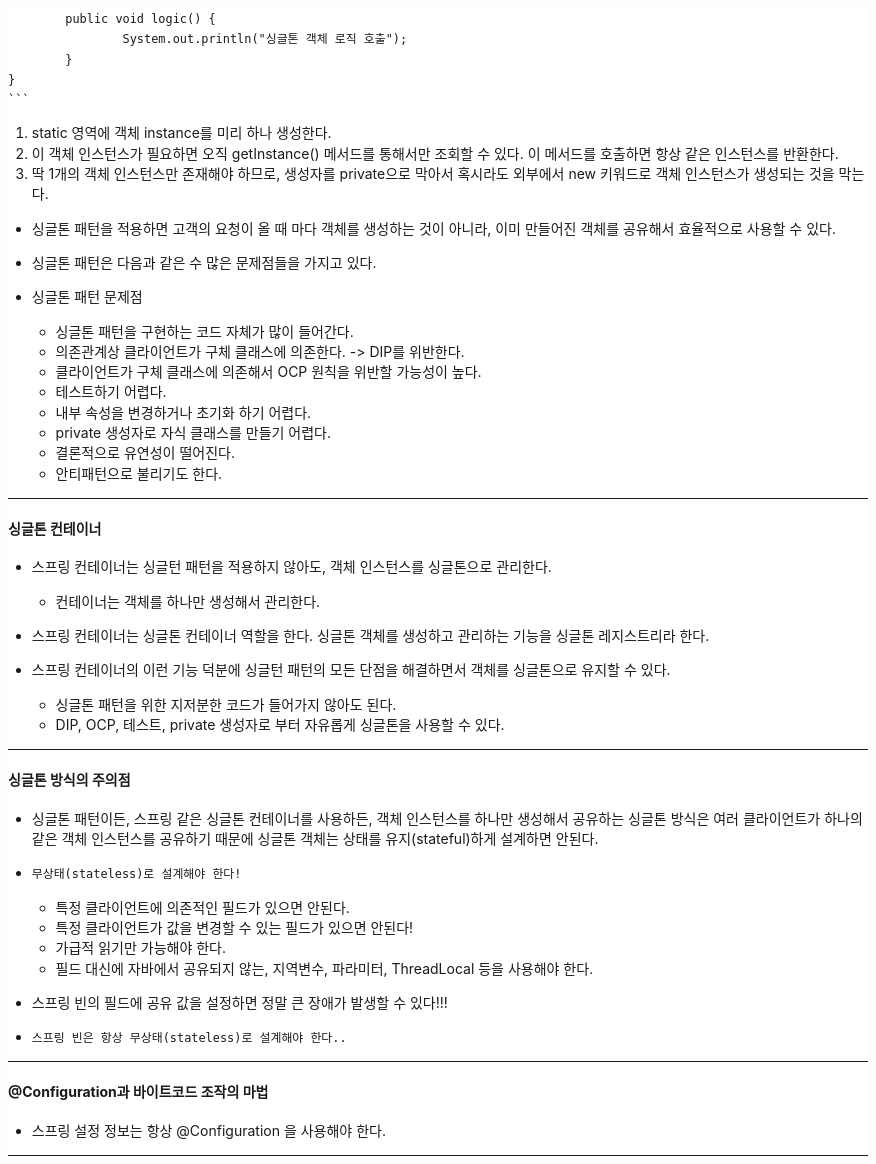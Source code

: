			public void logic() {
					System.out.println("싱글톤 객체 로직 호출");
			}
	}
	```

1. static 영역에 객체 instance를 미리 하나 생성한다.
2. 이 객체 인스턴스가 필요하면 오직 getInstance() 메서드를 통해서만 조회할 수 있다. 이 메서드를 호출하면 항상 같은 인스턴스를 반환한다.
3. 딱 1개의 객체 인스턴스만 존재해야 하므로, 생성자를 private으로 막아서 혹시라도 외부에서 new 키워드로 객체 인스턴스가 생성되는 것을 막는다.

- 싱글톤 패턴을 적용하면 고객의 요청이 올 때 마다 객체를 생성하는 것이 아니라, 이미 만들어진 객체를 공유해서 효율적으로 사용할 수 있다. 
- 싱글톤 패턴은 다음과 같은 수 많은 문제점들을 가지고 있다.

- 싱글톤 패턴 문제점
  - 싱글톤 패턴을 구현하는 코드 자체가 많이 들어간다.
  - 의존관계상 클라이언트가 구체 클래스에 의존한다. -> DIP를 위반한다.
  - 클라이언트가 구체 클래스에 의존해서 OCP 원칙을 위반할 가능성이 높다.
  - 테스트하기 어렵다.
  - 내부 속성을 변경하거나 초기화 하기 어렵다.
  - private 생성자로 자식 클래스를 만들기 어렵다.
  - 결론적으로 유연성이 떨어진다.
  - 안티패턴으로 불리기도 한다.
---
#### 싱글톤 컨테이너

- 스프링 컨테이너는 싱글턴 패턴을 적용하지 않아도, 객체 인스턴스를 싱글톤으로 관리한다.
  - 컨테이너는 객체를 하나만 생성해서 관리한다.

- 스프링 컨테이너는 싱글톤 컨테이너 역할을 한다. 싱글톤 객체를 생성하고 관리하는 기능을 싱글톤 레지스트리라 한다.

- 스프링 컨테이너의 이런 기능 덕분에 싱글턴 패턴의 모든 단점을 해결하면서 객체를 싱글톤으로 유지할 수 있다.
  - 싱글톤 패턴을 위한 지저분한 코드가 들어가지 않아도 된다.
  - DIP, OCP, 테스트, private 생성자로 부터 자유롭게 싱글톤을 사용할 수 있다.
---

#### 싱글톤 방식의 주의점

- 싱글톤 패턴이든, 스프링 같은 싱글톤 컨테이너를 사용하든, 객체 인스턴스를 하나만 생성해서 공유하는 싱글톤 방식은 여러 클라이언트가 하나의 같은 객체 인스턴스를 공유하기 때문에 싱글톤 객체는 상태를 유지(stateful)하게 설계하면 안된다.

- `무상태(stateless)로 설계해야 한다!`
  - 특정 클라이언트에 의존적인 필드가 있으면 안된다.
  - 특정 클라이언트가 값을 변경할 수 있는 필드가 있으면 안된다!
  - 가급적 읽기만 가능해야 한다.
  - 필드 대신에 자바에서 공유되지 않는, 지역변수, 파라미터, ThreadLocal 등을 사용해야 한다.

- 스프링 빈의 필드에 공유 값을 설정하면 정말 큰 장애가 발생할 수 있다!!!

- `스프링 빈은 항상 무상태(stateless)로 설계해야 한다..`

---

#### @Configuration과 바이트코드 조작의 마법

- 스프링 설정 정보는 항상 @Configuration 을 사용해야 한다.
---
